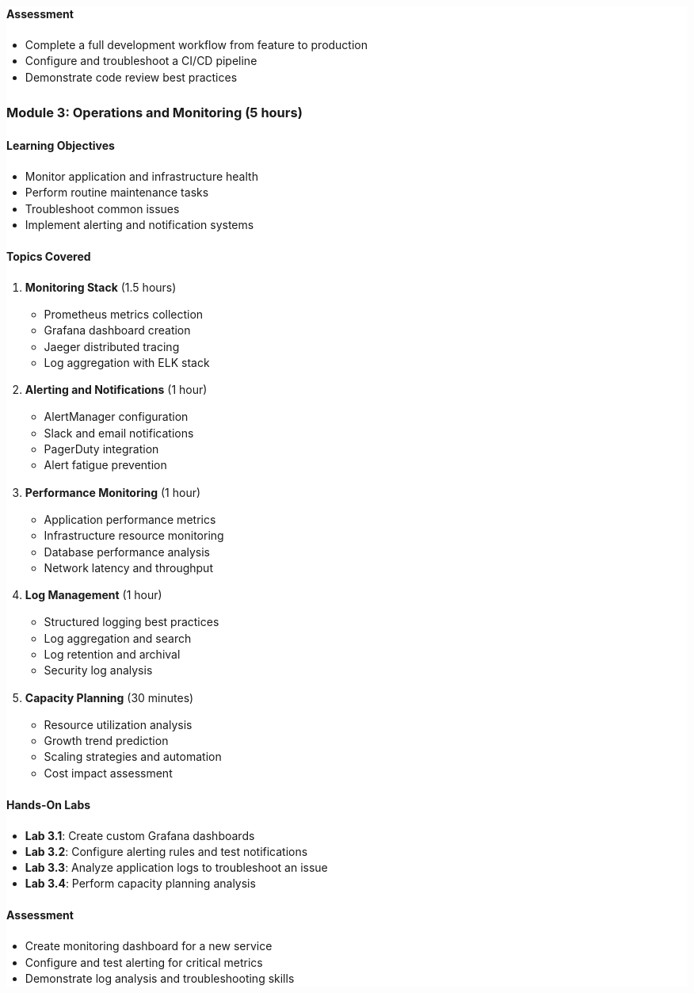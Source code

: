 #### **Assessment**
- Complete a full development workflow from feature to production
- Configure and troubleshoot a CI/CD pipeline
- Demonstrate code review best practices

### Module 3: Operations and Monitoring (5 hours)

#### **Learning Objectives**
- Monitor application and infrastructure health
- Perform routine maintenance tasks
- Troubleshoot common issues
- Implement alerting and notification systems

#### **Topics Covered**
1. **Monitoring Stack** (1.5 hours)
   - Prometheus metrics collection
   - Grafana dashboard creation
   - Jaeger distributed tracing
   - Log aggregation with ELK stack

2. **Alerting and Notifications** (1 hour)
   - AlertManager configuration
   - Slack and email notifications
   - PagerDuty integration
   - Alert fatigue prevention

3. **Performance Monitoring** (1 hour)
   - Application performance metrics
   - Infrastructure resource monitoring
   - Database performance analysis
   - Network latency and throughput

4. **Log Management** (1 hour)
   - Structured logging best practices
   - Log aggregation and search
   - Log retention and archival
   - Security log analysis

5. **Capacity Planning** (30 minutes)
   - Resource utilization analysis
   - Growth trend prediction
   - Scaling strategies and automation
   - Cost impact assessment

#### **Hands-On Labs**
- **Lab 3.1**: Create custom Grafana dashboards
- **Lab 3.2**: Configure alerting rules and test notifications
- **Lab 3.3**: Analyze application logs to troubleshoot an issue
- **Lab 3.4**: Perform capacity planning analysis

#### **Assessment**
- Create monitoring dashboard for a new service
- Configure and test alerting for critical metrics
- Demonstrate log analysis and troubleshooting skills
